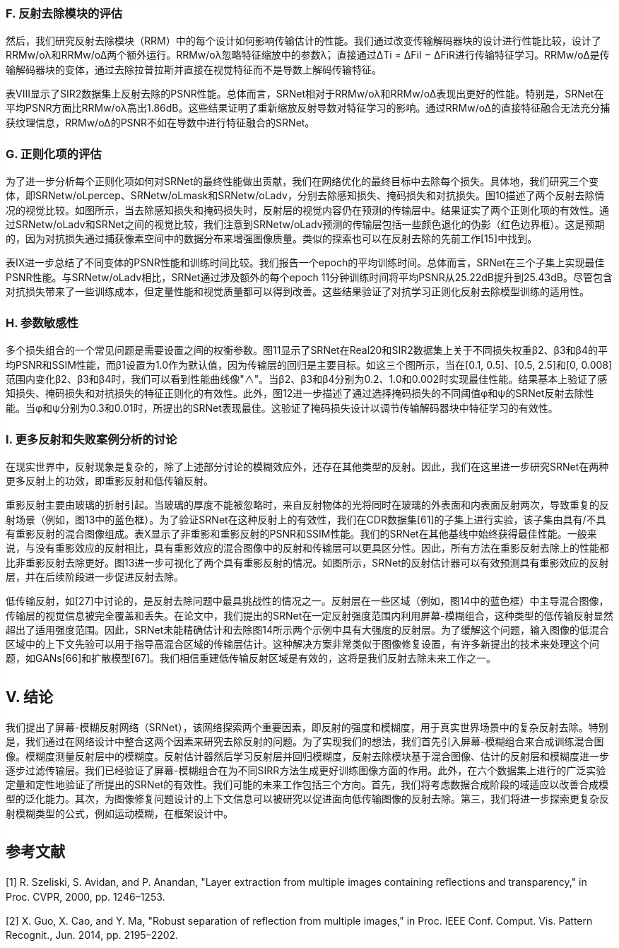 ### F. 反射去除模块的评估

然后，我们研究反射去除模块（RRM）中的每个设计如何影响传输估计的性能。我们通过改变传输解码器块的设计进行性能比较，设计了RRMw/oλ̂和RRMw/o∆两个额外运行。RRMw/oλ̂忽略特征缩放中的参数λ̂，直接通过∆Ti = ∆FiI − ∆FiR进行传输特征学习。RRMw/o∆是传输解码器块的变体，通过去除拉普拉斯并直接在视觉特征而不是导数上解码传输特征。

表VIII显示了SIR2数据集上反射去除的PSNR性能。总体而言，SRNet相对于RRMw/oλ̂和RRMw/o∆表现出更好的性能。特别是，SRNet在平均PSNR方面比RRMw/oλ̂高出1.86dB。这些结果证明了重新缩放反射导数对特征学习的影响。通过RRMw/o∆的直接特征融合无法充分捕获纹理信息，RRMw/o∆的PSNR不如在导数中进行特征融合的SRNet。

### G. 正则化项的评估

为了进一步分析每个正则化项如何对SRNet的最终性能做出贡献，我们在网络优化的最终目标中去除每个损失。具体地，我们研究三个变体，即SRNetw/oLpercep、SRNetw/oLmask和SRNetw/oLadv，分别去除感知损失、掩码损失和对抗损失。图10描述了两个反射去除情况的视觉比较。如图所示，当去除感知损失和掩码损失时，反射层的视觉内容仍在预测的传输层中。结果证实了两个正则化项的有效性。通过SRNetw/oLadv和SRNet之间的视觉比较，我们注意到SRNetw/oLadv预测的传输层包括一些颜色退化的伪影（红色边界框）。这是预期的，因为对抗损失通过捕获像素空间中的数据分布来增强图像质量。类似的探索也可以在反射去除的先前工作[15]中找到。

表IX进一步总结了不同变体的PSNR性能和训练时间比较。我们报告一个epoch的平均训练时间。总体而言，SRNet在三个子集上实现最佳PSNR性能。与SRNetw/oLadv相比，SRNet通过涉及额外的每个epoch 11分钟训练时间将平均PSNR从25.22dB提升到25.43dB。尽管包含对抗损失带来了一些训练成本，但定量性能和视觉质量都可以得到改善。这些结果验证了对抗学习正则化反射去除模型训练的适用性。

### H. 参数敏感性

多个损失组合的一个常见问题是需要设置之间的权衡参数。图11显示了SRNet在Real20和SIR2数据集上关于不同损失权重β2、β3和β4的平均PSNR和SSIM性能，而β1设置为1.0作为默认值，因为传输层的回归是主要目标。如这三个图所示，当在[0.1, 0.5]、[0.5, 2.5]和[0, 0.008]范围内变化β2、β3和β4时，我们可以看到性能曲线像"∧"。当β2、β3和β4分别为0.2、1.0和0.002时实现最佳性能。结果基本上验证了感知损失、掩码损失和对抗损失的特征正则化的有效性。此外，图12进一步描述了通过选择掩码损失的不同阈值φ和ψ的SRNet反射去除性能。当φ和ψ分别为0.3和0.01时，所提出的SRNet表现最佳。这验证了掩码损失设计以调节传输解码器块中特征学习的有效性。

### I. 更多反射和失败案例分析的讨论

在现实世界中，反射现象是复杂的，除了上述部分讨论的模糊效应外，还存在其他类型的反射。因此，我们在这里进一步研究SRNet在两种更多反射上的功效，即重影反射和低传输反射。

重影反射主要由玻璃的折射引起。当玻璃的厚度不能被忽略时，来自反射物体的光将同时在玻璃的外表面和内表面反射两次，导致重复的反射场景（例如，图13中的蓝色框）。为了验证SRNet在这种反射上的有效性，我们在CDR数据集[61]的子集上进行实验，该子集由具有/不具有重影反射的混合图像组成。表X显示了非重影和重影反射的PSNR和SSIM性能。我们的SRNet在其他基线中始终获得最佳性能。一般来说，与没有重影效应的反射相比，具有重影效应的混合图像中的反射和传输层可以更具区分性。因此，所有方法在重影反射去除上的性能都比非重影反射去除更好。图13进一步可视化了两个具有重影反射的情况。如图所示，SRNet的反射估计器可以有效预测具有重影效应的反射层，并在后续阶段进一步促进反射去除。

低传输反射，如[27]中讨论的，是反射去除问题中最具挑战性的情况之一。反射层在一些区域（例如，图14中的蓝色框）中主导混合图像，传输层的视觉信息被完全覆盖和丢失。在论文中，我们提出的SRNet在一定反射强度范围内利用屏幕-模糊组合，这种类型的低传输反射显然超出了适用强度范围。因此，SRNet未能精确估计和去除图14所示两个示例中具有大强度的反射层。为了缓解这个问题，输入图像的低混合区域中的上下文先验可以用于指导高混合区域的传输层估计。这种解决方案非常类似于图像修复设置，有许多新提出的技术来处理这个问题，如GANs[66]和扩散模型[67]。我们相信重建低传输反射区域是有效的，这将是我们反射去除未来工作之一。

## V. 结论

我们提出了屏幕-模糊反射网络（SRNet），该网络探索两个重要因素，即反射的强度和模糊度，用于真实世界场景中的复杂反射去除。特别是，我们通过在网络设计中整合这两个因素来研究去除反射的问题。为了实现我们的想法，我们首先引入屏幕-模糊组合来合成训练混合图像。模糊度测量反射层中的模糊度。反射估计器然后学习反射层并回归模糊度，反射去除模块基于混合图像、估计的反射层和模糊度进一步逐步过滤传输层。我们已经验证了屏幕-模糊组合在为不同SIRR方法生成更好训练图像方面的作用。此外，在六个数据集上进行的广泛实验定量和定性地验证了所提出的SRNet的有效性。我们可能的未来工作包括三个方向。首先，我们将考虑数据合成阶段的域适应以改善合成模型的泛化能力。其次，为图像修复问题设计的上下文信息可以被研究以促进面向低传输图像的反射去除。第三，我们将进一步探索更复杂反射模糊类型的公式，例如运动模糊，在框架设计中。

## 参考文献

[1] R. Szeliski, S. Avidan, and P. Anandan, "Layer extraction from multiple images containing reflections and transparency," in Proc. CVPR, 2000, pp. 1246–1253.

[2] X. Guo, X. Cao, and Y. Ma, "Robust separation of reflection from multiple images," in Proc. IEEE Conf. Comput. Vis. Pattern Recognit., Jun. 2014, pp. 2195–2202.
